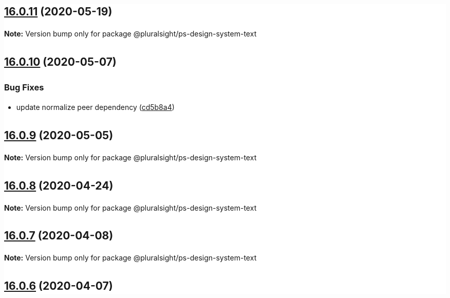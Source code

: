 


## [16.0.11](https://github.com/pluralsight/design-system/compare/@pluralsight/ps-design-system-text@16.0.10...@pluralsight/ps-design-system-text@16.0.11) (2020-05-19)

**Note:** Version bump only for package @pluralsight/ps-design-system-text





## [16.0.10](https://github.com/pluralsight/design-system/compare/@pluralsight/ps-design-system-text@16.0.9...@pluralsight/ps-design-system-text@16.0.10) (2020-05-07)


### Bug Fixes

* update normalize peer dependency ([cd5b8a4](https://github.com/pluralsight/design-system/commit/cd5b8a41aa231dc2f5102643a3dca9a772d9b5ae))





## [16.0.9](https://github.com/pluralsight/design-system/compare/@pluralsight/ps-design-system-text@16.0.8...@pluralsight/ps-design-system-text@16.0.9) (2020-05-05)

**Note:** Version bump only for package @pluralsight/ps-design-system-text





## [16.0.8](https://github.com/pluralsight/design-system/compare/@pluralsight/ps-design-system-text@16.0.7...@pluralsight/ps-design-system-text@16.0.8) (2020-04-24)

**Note:** Version bump only for package @pluralsight/ps-design-system-text





## [16.0.7](https://github.com/pluralsight/design-system/compare/@pluralsight/ps-design-system-text@16.0.6...@pluralsight/ps-design-system-text@16.0.7) (2020-04-08)

**Note:** Version bump only for package @pluralsight/ps-design-system-text





## [16.0.6](https://github.com/pluralsight/design-system/compare/@pluralsight/ps-design-system-text@16.0.5...@pluralsight/ps-design-system-text@16.0.6) (2020-04-07)
